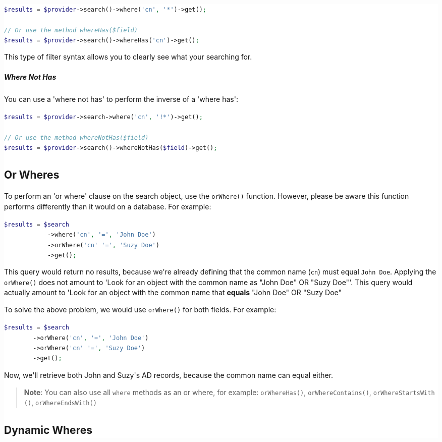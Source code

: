 ```php
$results = $provider->search()->where('cn', '*')->get();

// Or use the method whereHas($field)
$results = $provider->search()->whereHas('cn')->get();
```

This type of filter syntax allows you to clearly see what your searching for.

##### Where Not Has

You can use a 'where not has' to perform the inverse of a 'where has':

```php
$results = $provider->search->where('cn', '!*')->get();

// Or use the method whereNotHas($field)
$results = $provider->search()->whereNotHas($field)->get();
```

## Or Wheres

To perform an 'or where' clause on the search object, use the `orWhere()` function. However, please be aware this
function performs differently than it would on a database. For example:

```php
$results = $search
            ->where('cn', '=', 'John Doe')
            ->orWhere('cn' '=', 'Suzy Doe')
            ->get();
```
    
This query would return no results, because we're already defining that the common name (`cn`) must equal `John Doe`. Applying
the `orWhere()` does not amount to 'Look for an object with the common name as "John Doe" OR "Suzy Doe"'. This query would
actually amount to 'Look for an object with the common name that <b>equals</b> "John Doe" OR "Suzy Doe"

To solve the above problem, we would use `orWhere()` for both fields. For example:

```php
$results = $search
        ->orWhere('cn', '=', 'John Doe')
        ->orWhere('cn' '=', 'Suzy Doe')
        ->get();
```

Now, we'll retrieve both John and Suzy's AD records, because the common name can equal either.

> **Note**: You can also use all `where` methods as an or where, for example:
`orWhereHas()`, `orWhereContains()`, `orWhereStartsWith()`, `orWhereEndsWith()`

## Dynamic Wheres
